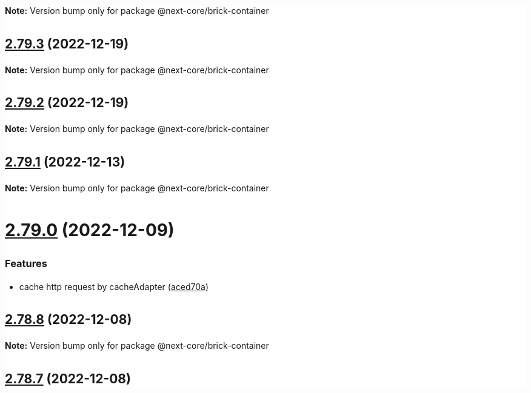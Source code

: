 **Note:** Version bump only for package @next-core/brick-container





## [2.79.3](https://github.com/easyops-cn/next-core/compare/@next-core/brick-container@2.79.2...@next-core/brick-container@2.79.3) (2022-12-19)

**Note:** Version bump only for package @next-core/brick-container





## [2.79.2](https://github.com/easyops-cn/next-core/compare/@next-core/brick-container@2.79.1...@next-core/brick-container@2.79.2) (2022-12-19)

**Note:** Version bump only for package @next-core/brick-container





## [2.79.1](https://github.com/easyops-cn/next-core/compare/@next-core/brick-container@2.79.0...@next-core/brick-container@2.79.1) (2022-12-13)

**Note:** Version bump only for package @next-core/brick-container





# [2.79.0](https://github.com/easyops-cn/next-core/compare/@next-core/brick-container@2.78.8...@next-core/brick-container@2.79.0) (2022-12-09)


### Features

* cache http request by cacheAdapter ([aced70a](https://github.com/easyops-cn/next-core/commit/aced70a16444c1042158803a61c61e17cfa58266))





## [2.78.8](https://github.com/easyops-cn/next-core/compare/@next-core/brick-container@2.78.7...@next-core/brick-container@2.78.8) (2022-12-08)

**Note:** Version bump only for package @next-core/brick-container

## [2.78.7](https://github.com/easyops-cn/next-core/compare/@next-core/brick-container@2.78.6...@next-core/brick-container@2.78.7) (2022-12-08)
